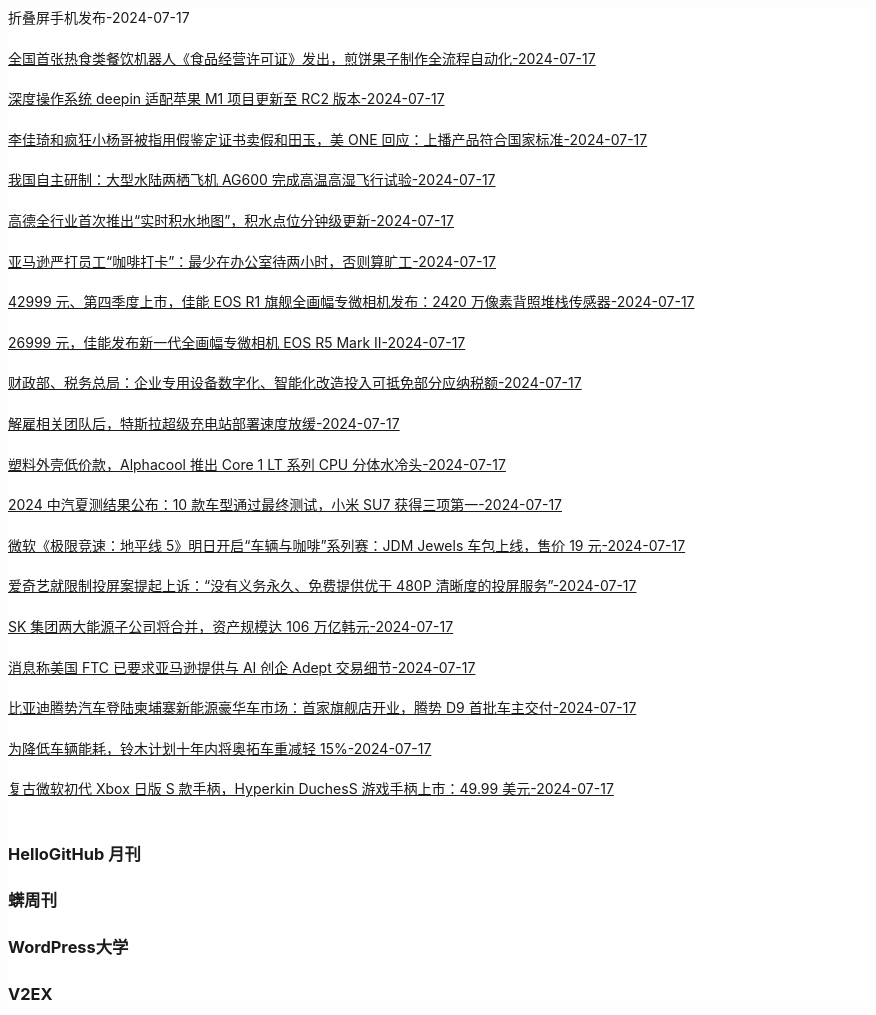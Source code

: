 折叠屏手机发布-2024-07-17</a><br/><br/><a target=_blank rel=nofollow href="https://www.ithome.com/0/782/464.htm" >全国首张热食类餐饮机器人《食品经营许可证》发出，煎饼果子制作全流程自动化-2024-07-17</a><br/><br/><a target=_blank rel=nofollow href="https://www.ithome.com/0/782/463.htm" >深度操作系统 deepin 适配苹果 M1 项目更新至 RC2 版本-2024-07-17</a><br/><br/><a target=_blank rel=nofollow href="https://www.ithome.com/0/782/461.htm" >李佳琦和疯狂小杨哥被指用假鉴定证书卖假和田玉，美 ONE 回应：上播产品符合国家标准-2024-07-17</a><br/><br/><a target=_blank rel=nofollow href="https://www.ithome.com/0/782/460.htm" >我国自主研制：大型水陆两栖飞机 AG600 完成高温高湿飞行试验-2024-07-17</a><br/><br/><a target=_blank rel=nofollow href="https://www.ithome.com/0/782/459.htm" >高德全行业首次推出“实时积水地图”，积水点位分钟级更新-2024-07-17</a><br/><br/><a target=_blank rel=nofollow href="https://www.ithome.com/0/782/458.htm" >亚马逊严打员工“咖啡打卡”：最少在办公室待两小时，否则算旷工-2024-07-17</a><br/><br/><a target=_blank rel=nofollow href="https://www.ithome.com/0/782/457.htm" >42999 元、第四季度上市，佳能 EOS R1 旗舰全画幅专微相机发布：2420 万像素背照堆栈传感器-2024-07-17</a><br/><br/><a target=_blank rel=nofollow href="https://www.ithome.com/0/782/456.htm" >26999 元，佳能发布新一代全画幅专微相机 EOS R5 Mark II-2024-07-17</a><br/><br/><a target=_blank rel=nofollow href="https://www.ithome.com/0/782/455.htm" >财政部、税务总局：企业专用设备数字化、智能化改造投入可抵免部分应纳税额-2024-07-17</a><br/><br/><a target=_blank rel=nofollow href="https://www.ithome.com/0/782/454.htm" >解雇相关团队后，特斯拉超级充电站部署速度放缓-2024-07-17</a><br/><br/><a target=_blank rel=nofollow href="https://www.ithome.com/0/782/452.htm" >塑料外壳低价款，Alphacool 推出 Core 1 LT 系列 CPU 分体水冷头-2024-07-17</a><br/><br/><a target=_blank rel=nofollow href="https://www.ithome.com/0/782/444.htm" >2024 中汽夏测结果公布：10 款车型通过最终测试，小米 SU7 获得三项第一-2024-07-17</a><br/><br/><a target=_blank rel=nofollow href="https://www.ithome.com/0/782/451.htm" >微软《极限竞速：地平线 5》明日开启“车辆与咖啡”系列赛：JDM Jewels 车包上线，售价 19 元-2024-07-17</a><br/><br/><a target=_blank rel=nofollow href="https://www.ithome.com/0/782/447.htm" >爱奇艺就限制投屏案提起上诉：“没有义务永久、免费提供优于 480P 清晰度的投屏服务”-2024-07-17</a><br/><br/><a target=_blank rel=nofollow href="https://www.ithome.com/0/782/446.htm" >SK 集团两大能源子公司将合并，资产规模达 106 万亿韩元-2024-07-17</a><br/><br/><a target=_blank rel=nofollow href="https://www.ithome.com/0/782/441.htm" >消息称美国 FTC 已要求亚马逊提供与 AI 创企 Adept 交易细节-2024-07-17</a><br/><br/><a target=_blank rel=nofollow href="https://www.ithome.com/0/782/440.htm" >比亚迪腾势汽车登陆柬埔寨新能源豪华车市场：首家旗舰店开业，腾势 D9 首批车主交付-2024-07-17</a><br/><br/><a target=_blank rel=nofollow href="https://www.ithome.com/0/782/439.htm" >为降低车辆能耗，铃木计划十年内将奥拓车重减轻 15%-2024-07-17</a><br/><br/><a target=_blank rel=nofollow href="https://www.ithome.com/0/782/437.htm" >复古微软初代 Xbox 日版 S 款手柄，Hyperkin DuchesS 游戏手柄上市：49.99 美元-2024-07-17</a><br/><br/>





###  HelloGitHub 月刊







###  蠎周刊







###  WordPress大学









###  V2EX

